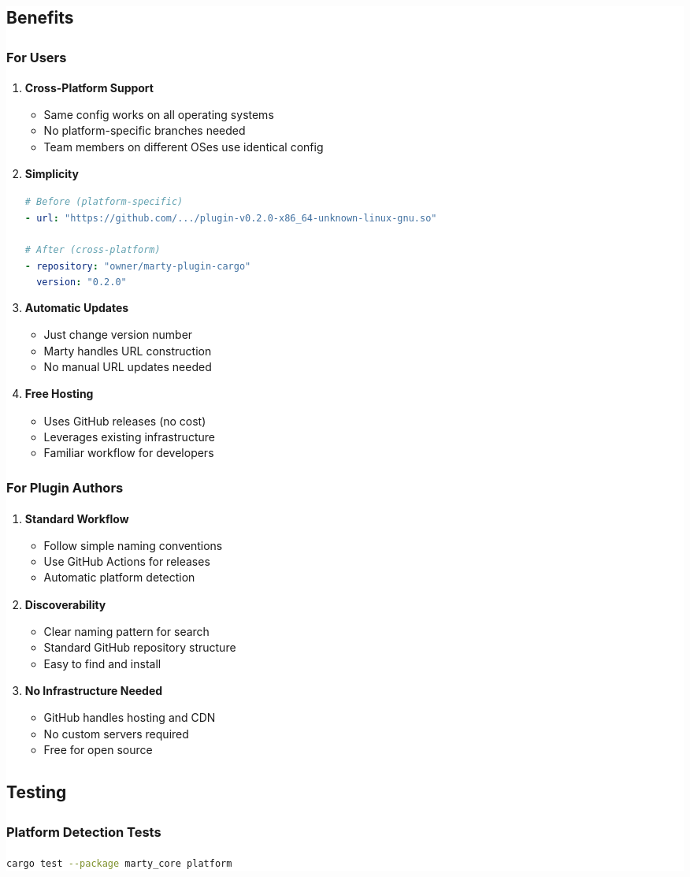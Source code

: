 ## Benefits

### For Users

1. **Cross-Platform Support**
   - Same config works on all operating systems
   - No platform-specific branches needed
   - Team members on different OSes use identical config

2. **Simplicity**
   ```yaml
   # Before (platform-specific)
   - url: "https://github.com/.../plugin-v0.2.0-x86_64-unknown-linux-gnu.so"
   
   # After (cross-platform)
   - repository: "owner/marty-plugin-cargo"
     version: "0.2.0"
   ```

3. **Automatic Updates**
   - Just change version number
   - Marty handles URL construction
   - No manual URL updates needed

4. **Free Hosting**
   - Uses GitHub releases (no cost)
   - Leverages existing infrastructure
   - Familiar workflow for developers

### For Plugin Authors

1. **Standard Workflow**
   - Follow simple naming conventions
   - Use GitHub Actions for releases
   - Automatic platform detection

2. **Discoverability**
   - Clear naming pattern for search
   - Standard GitHub repository structure
   - Easy to find and install

3. **No Infrastructure Needed**
   - GitHub handles hosting and CDN
   - No custom servers required
   - Free for open source

## Testing

### Platform Detection Tests
```bash
cargo test --package marty_core platform
```

